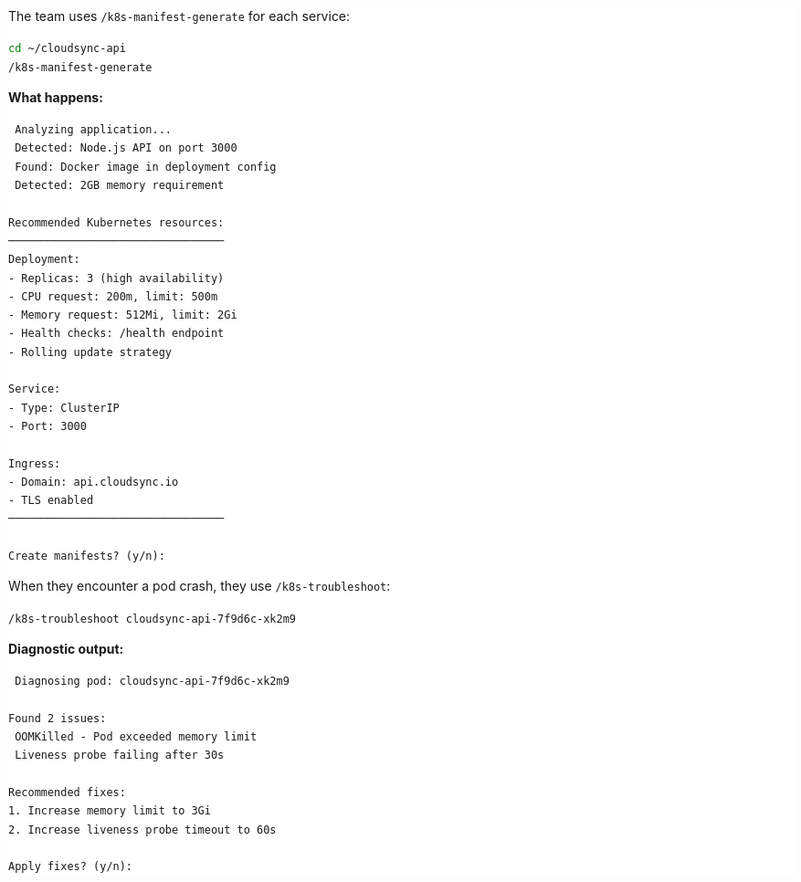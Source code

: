 The team uses `/k8s-manifest-generate` for each service:

```bash
cd ~/cloudsync-api
/k8s-manifest-generate
```

**What happens:**
```
 Analyzing application...
 Detected: Node.js API on port 3000
 Found: Docker image in deployment config
 Detected: 2GB memory requirement

Recommended Kubernetes resources:
─────────────────────────────────
Deployment:
- Replicas: 3 (high availability)
- CPU request: 200m, limit: 500m
- Memory request: 512Mi, limit: 2Gi
- Health checks: /health endpoint
- Rolling update strategy

Service:
- Type: ClusterIP
- Port: 3000

Ingress:
- Domain: api.cloudsync.io
- TLS enabled
─────────────────────────────────

Create manifests? (y/n):
```

When they encounter a pod crash, they use `/k8s-troubleshoot`:

```bash
/k8s-troubleshoot cloudsync-api-7f9d6c-xk2m9
```

**Diagnostic output:**
```
 Diagnosing pod: cloudsync-api-7f9d6c-xk2m9

Found 2 issues:
 OOMKilled - Pod exceeded memory limit
 Liveness probe failing after 30s

Recommended fixes:
1. Increase memory limit to 3Gi
2. Increase liveness probe timeout to 60s

Apply fixes? (y/n):
```
